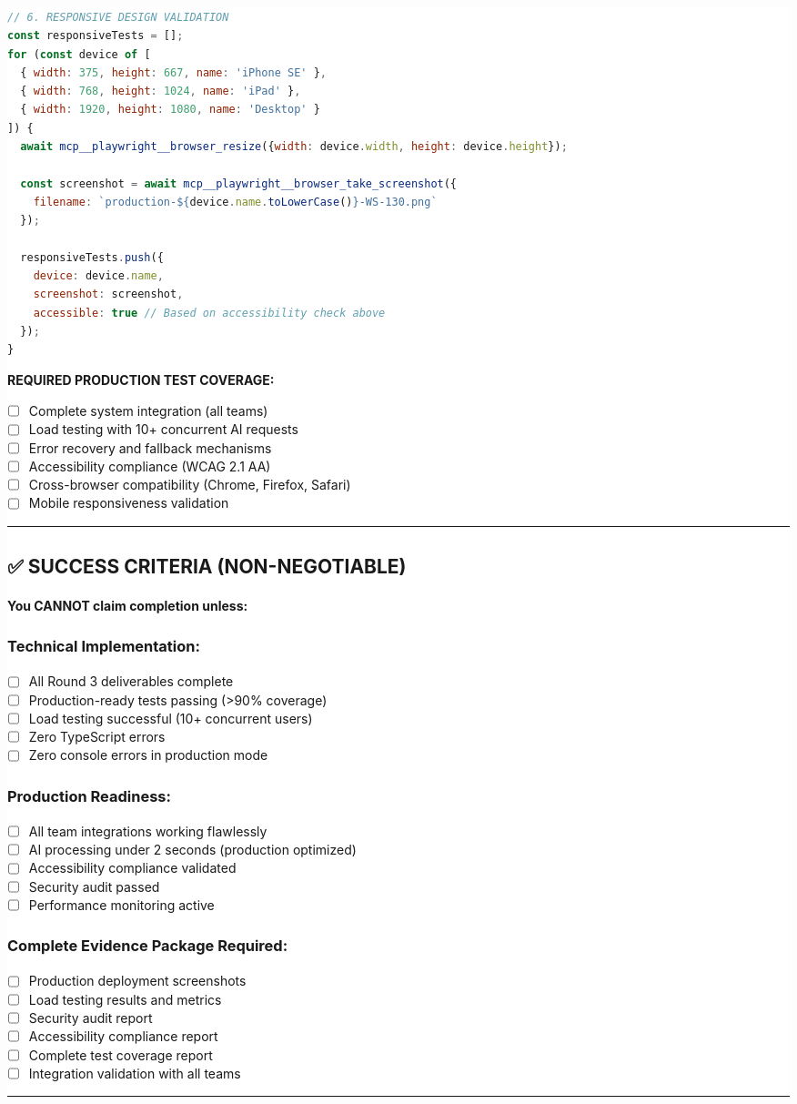 ```javascript
// 6. RESPONSIVE DESIGN VALIDATION
const responsiveTests = [];
for (const device of [
  { width: 375, height: 667, name: 'iPhone SE' },
  { width: 768, height: 1024, name: 'iPad' },
  { width: 1920, height: 1080, name: 'Desktop' }
]) {
  await mcp__playwright__browser_resize({width: device.width, height: device.height});
  
  const screenshot = await mcp__playwright__browser_take_screenshot({
    filename: `production-${device.name.toLowerCase()}-WS-130.png`
  });
  
  responsiveTests.push({
    device: device.name,
    screenshot: screenshot,
    accessible: true // Based on accessibility check above
  });
}
```

**REQUIRED PRODUCTION TEST COVERAGE:**
- [ ] Complete system integration (all teams)
- [ ] Load testing with 10+ concurrent AI requests
- [ ] Error recovery and fallback mechanisms
- [ ] Accessibility compliance (WCAG 2.1 AA)
- [ ] Cross-browser compatibility (Chrome, Firefox, Safari)
- [ ] Mobile responsiveness validation

---

## ✅ SUCCESS CRITERIA (NON-NEGOTIABLE)

**You CANNOT claim completion unless:**

### Technical Implementation:
- [ ] All Round 3 deliverables complete
- [ ] Production-ready tests passing (>90% coverage)
- [ ] Load testing successful (10+ concurrent users)
- [ ] Zero TypeScript errors
- [ ] Zero console errors in production mode

### Production Readiness:
- [ ] All team integrations working flawlessly
- [ ] AI processing under 2 seconds (production optimized)
- [ ] Accessibility compliance validated
- [ ] Security audit passed
- [ ] Performance monitoring active

### Complete Evidence Package Required:
- [ ] Production deployment screenshots
- [ ] Load testing results and metrics
- [ ] Security audit report
- [ ] Accessibility compliance report
- [ ] Complete test coverage report
- [ ] Integration validation with all teams

---